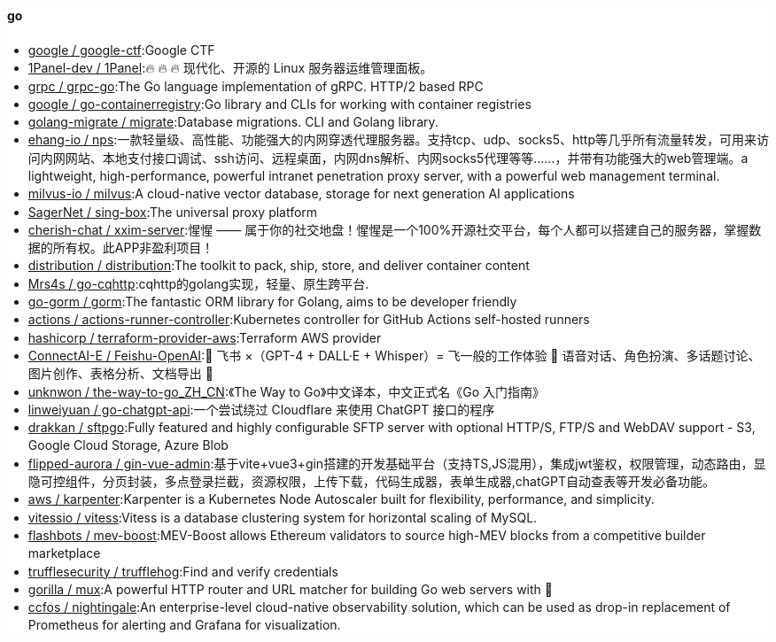 #### go
* [google / google-ctf](https://github.com/google/google-ctf):Google CTF
* [1Panel-dev / 1Panel](https://github.com/1Panel-dev/1Panel):🔥 🔥 🔥 现代化、开源的 Linux 服务器运维管理面板。
* [grpc / grpc-go](https://github.com/grpc/grpc-go):The Go language implementation of gRPC. HTTP/2 based RPC
* [google / go-containerregistry](https://github.com/google/go-containerregistry):Go library and CLIs for working with container registries
* [golang-migrate / migrate](https://github.com/golang-migrate/migrate):Database migrations. CLI and Golang library.
* [ehang-io / nps](https://github.com/ehang-io/nps):一款轻量级、高性能、功能强大的内网穿透代理服务器。支持tcp、udp、socks5、http等几乎所有流量转发，可用来访问内网网站、本地支付接口调试、ssh访问、远程桌面，内网dns解析、内网socks5代理等等……，并带有功能强大的web管理端。a lightweight, high-performance, powerful intranet penetration proxy server, with a powerful web management terminal.
* [milvus-io / milvus](https://github.com/milvus-io/milvus):A cloud-native vector database, storage for next generation AI applications
* [SagerNet / sing-box](https://github.com/SagerNet/sing-box):The universal proxy platform
* [cherish-chat / xxim-server](https://github.com/cherish-chat/xxim-server):惺惺 —— 属于你的社交地盘！惺惺是一个100%开源社交平台，每个人都可以搭建自己的服务器，掌握数据的所有权。此APP非盈利项目！
* [distribution / distribution](https://github.com/distribution/distribution):The toolkit to pack, ship, store, and deliver container content
* [Mrs4s / go-cqhttp](https://github.com/Mrs4s/go-cqhttp):cqhttp的golang实现，轻量、原生跨平台.
* [go-gorm / gorm](https://github.com/go-gorm/gorm):The fantastic ORM library for Golang, aims to be developer friendly
* [actions / actions-runner-controller](https://github.com/actions/actions-runner-controller):Kubernetes controller for GitHub Actions self-hosted runners
* [hashicorp / terraform-provider-aws](https://github.com/hashicorp/terraform-provider-aws):Terraform AWS provider
* [ConnectAI-E / Feishu-OpenAI](https://github.com/ConnectAI-E/Feishu-OpenAI):🎒
飞书 ×（GPT-4 + DALL·E + Whisper）= 飞一般的工作体验
🚀
语音对话、角色扮演、多话题讨论、图片创作、表格分析、文档导出
🚀
* [unknwon / the-way-to-go_ZH_CN](https://github.com/unknwon/the-way-to-go_ZH_CN):《The Way to Go》中文译本，中文正式名《Go 入门指南》
* [linweiyuan / go-chatgpt-api](https://github.com/linweiyuan/go-chatgpt-api):一个尝试绕过 Cloudflare 来使用 ChatGPT 接口的程序
* [drakkan / sftpgo](https://github.com/drakkan/sftpgo):Fully featured and highly configurable SFTP server with optional HTTP/S, FTP/S and WebDAV support - S3, Google Cloud Storage, Azure Blob
* [flipped-aurora / gin-vue-admin](https://github.com/flipped-aurora/gin-vue-admin):基于vite+vue3+gin搭建的开发基础平台（支持TS,JS混用），集成jwt鉴权，权限管理，动态路由，显隐可控组件，分页封装，多点登录拦截，资源权限，上传下载，代码生成器，表单生成器,chatGPT自动查表等开发必备功能。
* [aws / karpenter](https://github.com/aws/karpenter):Karpenter is a Kubernetes Node Autoscaler built for flexibility, performance, and simplicity.
* [vitessio / vitess](https://github.com/vitessio/vitess):Vitess is a database clustering system for horizontal scaling of MySQL.
* [flashbots / mev-boost](https://github.com/flashbots/mev-boost):MEV-Boost allows Ethereum validators to source high-MEV blocks from a competitive builder marketplace
* [trufflesecurity / trufflehog](https://github.com/trufflesecurity/trufflehog):Find and verify credentials
* [gorilla / mux](https://github.com/gorilla/mux):A powerful HTTP router and URL matcher for building Go web servers with
🦍
* [ccfos / nightingale](https://github.com/ccfos/nightingale):An enterprise-level cloud-native observability solution, which can be used as drop-in replacement of Prometheus for alerting and Grafana for visualization.
